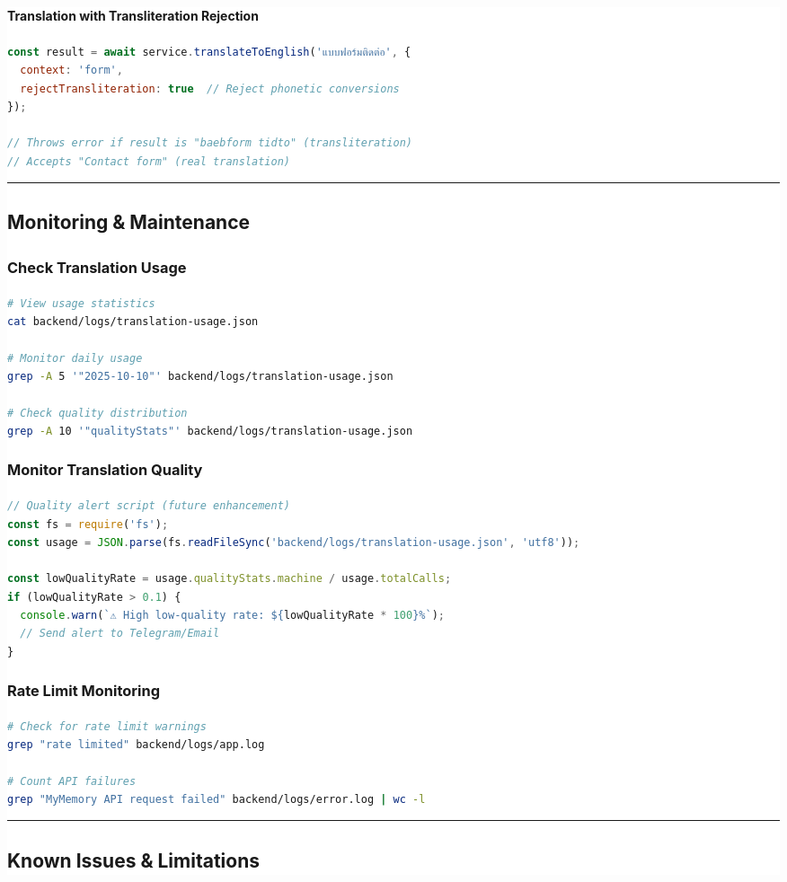 #### Translation with Transliteration Rejection
```javascript
const result = await service.translateToEnglish('แบบฟอร์มติดต่อ', {
  context: 'form',
  rejectTransliteration: true  // Reject phonetic conversions
});

// Throws error if result is "baebform tidto" (transliteration)
// Accepts "Contact form" (real translation)
```

---

## Monitoring & Maintenance

### Check Translation Usage
```bash
# View usage statistics
cat backend/logs/translation-usage.json

# Monitor daily usage
grep -A 5 '"2025-10-10"' backend/logs/translation-usage.json

# Check quality distribution
grep -A 10 '"qualityStats"' backend/logs/translation-usage.json
```

### Monitor Translation Quality
```javascript
// Quality alert script (future enhancement)
const fs = require('fs');
const usage = JSON.parse(fs.readFileSync('backend/logs/translation-usage.json', 'utf8'));

const lowQualityRate = usage.qualityStats.machine / usage.totalCalls;
if (lowQualityRate > 0.1) {
  console.warn(`⚠️ High low-quality rate: ${lowQualityRate * 100}%`);
  // Send alert to Telegram/Email
}
```

### Rate Limit Monitoring
```bash
# Check for rate limit warnings
grep "rate limited" backend/logs/app.log

# Count API failures
grep "MyMemory API request failed" backend/logs/error.log | wc -l
```

---

## Known Issues & Limitations
